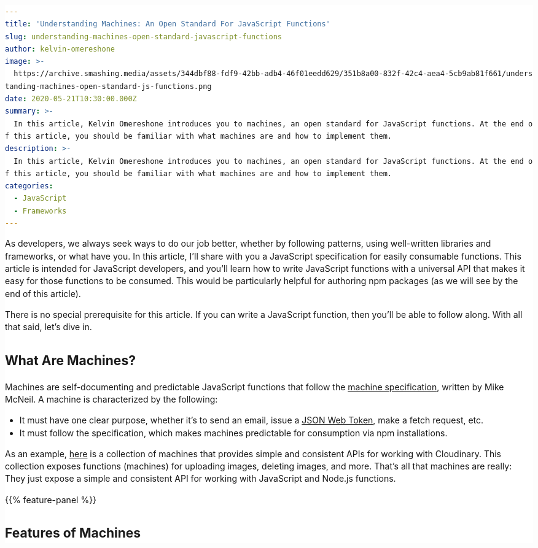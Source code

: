 ```yaml
---
title: 'Understanding Machines: An Open Standard For JavaScript Functions'
slug: understanding-machines-open-standard-javascript-functions
author: kelvin-omereshone
image: >-
  https://archive.smashing.media/assets/344dbf88-fdf9-42bb-adb4-46f01eedd629/351b8a00-832f-42c4-aea4-5cb9ab81f661/understanding-machines-open-standard-js-functions.png
date: 2020-05-21T10:30:00.000Z
summary: >-
  In this article, Kelvin Omereshone introduces you to machines, an open standard for JavaScript functions. At the end of this article, you should be familiar with what machines are and how to implement them.
description: >-
  In this article, Kelvin Omereshone introduces you to machines, an open standard for JavaScript functions. At the end of this article, you should be familiar with what machines are and how to implement them.
categories:
  - JavaScript
  - Frameworks
---
```


As developers, we always seek ways to do our job better, whether by following patterns, using well-written libraries and frameworks, or what have you. In this article, I’ll share with you a JavaScript specification for easily consumable functions. This article is intended for JavaScript developers, and you’ll learn how to write JavaScript functions with a universal API that makes it easy for those functions to be consumed. This would be particularly helpful for authoring npm packages (as we will see by the end of this article).

There is no special prerequisite for this article. If you can write a JavaScript function, then you’ll be able to follow along. With all that said, let’s dive in.

## What Are Machines?

Machines are self-documenting and predictable JavaScript functions that follow the [machine specification](https://node-machine.org/), written by Mike McNeil. A machine is characterized by the following:

- It must have one clear purpose, whether it’s to send an email, issue a [JSON Web Token](https://jwt.io/), make a fetch request, etc.
- It must follow the specification, which makes machines predictable for consumption via npm installations.

As an example, [here](https://node-machine.org/machinepack-cloudinary) is a collection of machines that provides simple and consistent APIs for working with Cloudinary. This collection exposes functions (machines) for uploading images, deleting images, and more. That’s all that machines are really: They just expose a simple and consistent API for working with JavaScript and Node.js functions.

{{% feature-panel %}}

## Features of Machines
